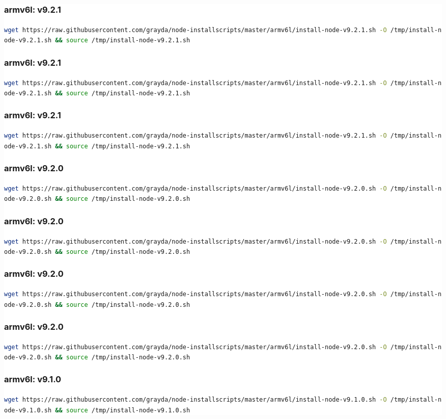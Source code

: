 ### armv6l: v9.2.1

```sh
wget https://raw.githubusercontent.com/grayda/node-installscripts/master/armv6l/install-node-v9.2.1.sh -O /tmp/install-node-v9.2.1.sh && source /tmp/install-node-v9.2.1.sh
```

### armv6l: v9.2.1

```sh
wget https://raw.githubusercontent.com/grayda/node-installscripts/master/armv6l/install-node-v9.2.1.sh -O /tmp/install-node-v9.2.1.sh && source /tmp/install-node-v9.2.1.sh
```

### armv6l: v9.2.1

```sh
wget https://raw.githubusercontent.com/grayda/node-installscripts/master/armv6l/install-node-v9.2.1.sh -O /tmp/install-node-v9.2.1.sh && source /tmp/install-node-v9.2.1.sh
```

### armv6l: v9.2.0

```sh
wget https://raw.githubusercontent.com/grayda/node-installscripts/master/armv6l/install-node-v9.2.0.sh -O /tmp/install-node-v9.2.0.sh && source /tmp/install-node-v9.2.0.sh
```

### armv6l: v9.2.0

```sh
wget https://raw.githubusercontent.com/grayda/node-installscripts/master/armv6l/install-node-v9.2.0.sh -O /tmp/install-node-v9.2.0.sh && source /tmp/install-node-v9.2.0.sh
```

### armv6l: v9.2.0

```sh
wget https://raw.githubusercontent.com/grayda/node-installscripts/master/armv6l/install-node-v9.2.0.sh -O /tmp/install-node-v9.2.0.sh && source /tmp/install-node-v9.2.0.sh
```

### armv6l: v9.2.0

```sh
wget https://raw.githubusercontent.com/grayda/node-installscripts/master/armv6l/install-node-v9.2.0.sh -O /tmp/install-node-v9.2.0.sh && source /tmp/install-node-v9.2.0.sh
```

### armv6l: v9.1.0

```sh
wget https://raw.githubusercontent.com/grayda/node-installscripts/master/armv6l/install-node-v9.1.0.sh -O /tmp/install-node-v9.1.0.sh && source /tmp/install-node-v9.1.0.sh
```
